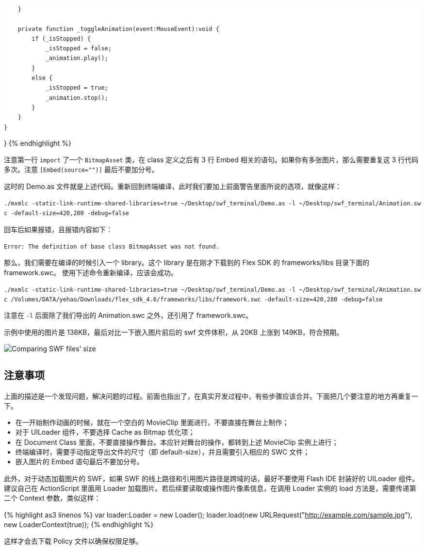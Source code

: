 		}

		private function _toggleAnimation(event:MouseEvent):void {
			if (_isStopped) {
				_isStopped = false;
				_animation.play();
			}
			else {
				_isStopped = true;
				_animation.stop();
			}
		}
	}
}
{% endhighlight %}

注意第一行 `import` 了一个 `BitmapAsset` 类，在 class 定义之后有 3 行 Embed 相关的语句。如果你有多张图片，那么需要重复这 3 行代码多次。注意 `[Embed(source="")]` 最后不要加分号。

这时的 Demo.as 文件就是上述代码。重新回到终端编译，此时我们要加上前面警告里面所说的选项，就像这样：

`./mxmlc -static-link-runtime-shared-libraries=true ~/Desktop/swf_terminal/Demo.as -l ~/Desktop/swf_terminal/Animation.swc -default-size=420,280 -debug=false`

回车后如果报错，且报错内容如下：

`Error: The definition of base class BitmapAsset was not found.`

那么，我们需要在编译的时候引入一个 library。这个 library 是在刚才下载到的 Flex SDK 的 frameworks/libs 目录下面的 framework.swc。
使用下述命令重新编译，应该会成功。

`./mxmlc -static-link-runtime-shared-libraries=true ~/Desktop/swf_terminal/Demo.as -l ~/Desktop/swf_terminal/Animation.swc /Volumes/DATA/yehao/Downloads/flex_sdk_4.6/frameworks/libs/framework.swc -default-size=420,280 -debug=false`

注意在 `-l` 后面除了我们导出的 Animation.swc 之外，还引用了 framework.swc。

示例中使用的图片是 138KB，最后对比一下嵌入图片前后的 swf 文件体积，从 20KB 上涨到 149KB，符合预期。

![Comparing SWF files’ size](http://gtms03.alicdn.com/tps/i3/TB10GBfHFXXXXbYXVXXw3hOKVXX-996-464.jpg)

## 注意事项

上面的描述是一个发现问题，解决问题的过程。前面也指出了，在真实开发过程中，有些步骤应该合并。下面把几个要注意的地方再重复一下。

- 在一开始制作动画的时候，就在一个空白的 MovieClip 里面进行，不要直接在舞台上制作；
- 对于 UILoader 组件，不要选择 Cache as Bitmap 优化项；
- 在 Document Class 里面，不要直接操作舞台。本应针对舞台的操作，都转到上述 MovieClip 实例上进行；
- 终端编译时，需要手动指定导出文件的尺寸（即 default-size），并且需要引入相应的 SWC 文件；
- 嵌入图片的 Embed 语句最后不要加分号。

此外，对于动态加载图片的 SWF，如果 SWF 的线上路径和引用图片路径是跨域的话，最好不要使用 Flash IDE 封装好的 UILoader 组件。建议自己在 ActionScript 里面用 Loader 加载图片。若后续要读取或操作图片像素信息，在调用 Loader 实例的 load 方法是，需要传递第二个 Context 参数，类似这样：

{% highlight as3 linenos %}
var loader:Loader = new Loader();
loader.load(new URLRequest("http://example.com/sample.jpg"), new LoaderContext(true));
{% endhighlight %}

这样才会去下载 Policy 文件以确保权限足够。
